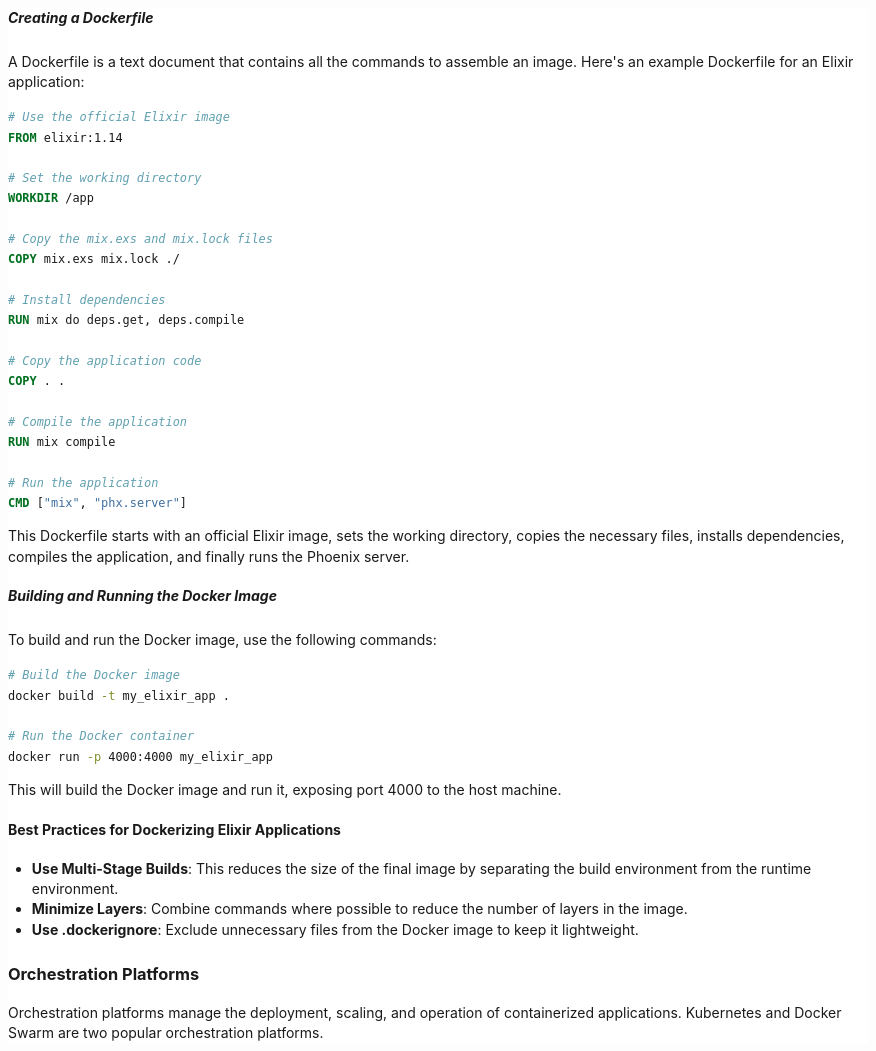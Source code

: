 ##### Creating a Dockerfile

A Dockerfile is a text document that contains all the commands to assemble an image. Here's an example Dockerfile for an Elixir application:

```dockerfile
# Use the official Elixir image
FROM elixir:1.14

# Set the working directory
WORKDIR /app

# Copy the mix.exs and mix.lock files
COPY mix.exs mix.lock ./

# Install dependencies
RUN mix do deps.get, deps.compile

# Copy the application code
COPY . .

# Compile the application
RUN mix compile

# Run the application
CMD ["mix", "phx.server"]
```

This Dockerfile starts with an official Elixir image, sets the working directory, copies the necessary files, installs dependencies, compiles the application, and finally runs the Phoenix server.

##### Building and Running the Docker Image

To build and run the Docker image, use the following commands:

```bash
# Build the Docker image
docker build -t my_elixir_app .

# Run the Docker container
docker run -p 4000:4000 my_elixir_app
```

This will build the Docker image and run it, exposing port 4000 to the host machine.

#### Best Practices for Dockerizing Elixir Applications

- **Use Multi-Stage Builds**: This reduces the size of the final image by separating the build environment from the runtime environment.
- **Minimize Layers**: Combine commands where possible to reduce the number of layers in the image.
- **Use .dockerignore**: Exclude unnecessary files from the Docker image to keep it lightweight.

### Orchestration Platforms

Orchestration platforms manage the deployment, scaling, and operation of containerized applications. Kubernetes and Docker Swarm are two popular orchestration platforms.
